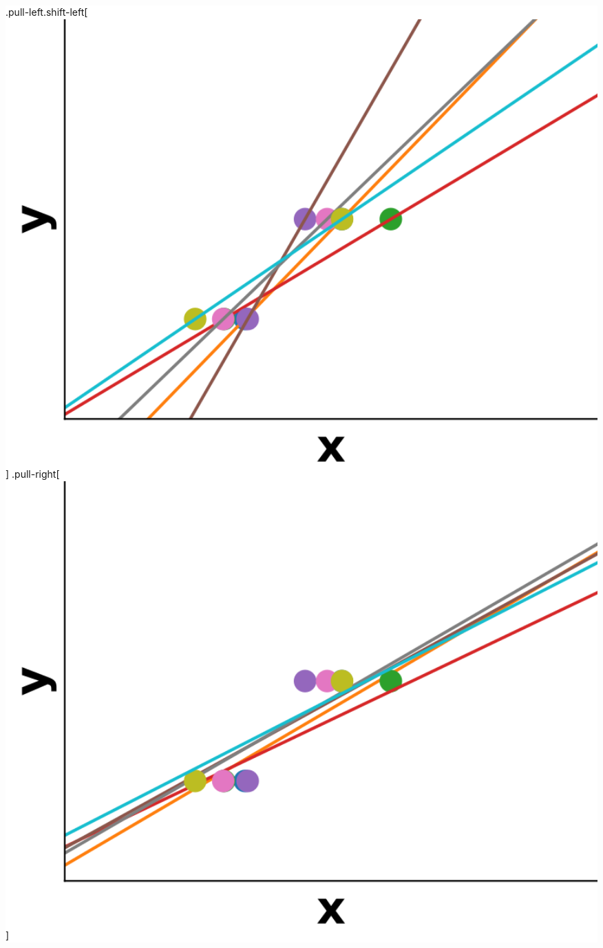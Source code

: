 .pull-left.shift-left[<img src="../figures/lin_reg_2_points_no_penalty.svg" width="110%">]
.pull-right[<img src="../figures/lin_reg_2_points_ridge.svg" width="110%">]
